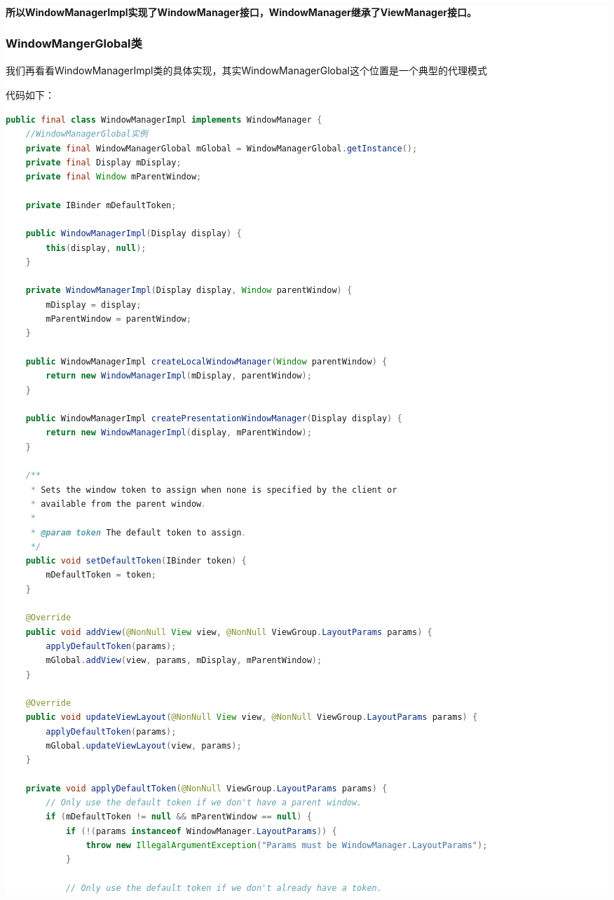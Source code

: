 **所以WindowManagerImpl实现了WindowManager接口，WindowManager继承了ViewManager接口。**



### WindowMangerGlobal类

我们再看看WindowManagerImpl类的具体实现，其实WindowManagerGlobal这个位置是一个典型的代理模式

代码如下：

```java
public final class WindowManagerImpl implements WindowManager {
    //WindowManagerGlobal实例
    private final WindowManagerGlobal mGlobal = WindowManagerGlobal.getInstance();
    private final Display mDisplay;
    private final Window mParentWindow;

    private IBinder mDefaultToken;

    public WindowManagerImpl(Display display) {
        this(display, null);
    }

    private WindowManagerImpl(Display display, Window parentWindow) {
        mDisplay = display;
        mParentWindow = parentWindow;
    }

    public WindowManagerImpl createLocalWindowManager(Window parentWindow) {
        return new WindowManagerImpl(mDisplay, parentWindow);
    }

    public WindowManagerImpl createPresentationWindowManager(Display display) {
        return new WindowManagerImpl(display, mParentWindow);
    }

    /**
     * Sets the window token to assign when none is specified by the client or
     * available from the parent window.
     *
     * @param token The default token to assign.
     */
    public void setDefaultToken(IBinder token) {
        mDefaultToken = token;
    }

    @Override
    public void addView(@NonNull View view, @NonNull ViewGroup.LayoutParams params) {
        applyDefaultToken(params);
        mGlobal.addView(view, params, mDisplay, mParentWindow);
    }

    @Override
    public void updateViewLayout(@NonNull View view, @NonNull ViewGroup.LayoutParams params) {
        applyDefaultToken(params);
        mGlobal.updateViewLayout(view, params);
    }

    private void applyDefaultToken(@NonNull ViewGroup.LayoutParams params) {
        // Only use the default token if we don't have a parent window.
        if (mDefaultToken != null && mParentWindow == null) {
            if (!(params instanceof WindowManager.LayoutParams)) {
                throw new IllegalArgumentException("Params must be WindowManager.LayoutParams");
            }

            // Only use the default token if we don't already have a token.
```